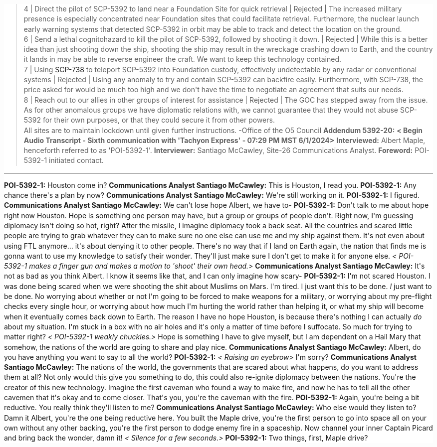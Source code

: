 > 4 | Direct the pilot of SCP-5392 to land near a Foundation Site for quick retrieval | Rejected | The increased military presence is especially concentrated near Foundation sites that could facilitate retrieval. Furthermore, the nuclear launch early warning systems that detected SCP-5392 in orbit may be able to track and detect the location on the ground.  
> 6 | Send a lethal cognitohazard to kill the pilot of SCP-5392, followed by shooting it down. | Rejected | While this is a better idea than just shooting down the ship, shooting the ship may result in the wreckage crashing down to Earth, and the country it lands in may be able to reverse engineer the craft. We want to keep this technology contained.  
> 7 | Using [SCP-738](/scp-738) to teleport SCP-5392 into Foundation custody, effectively undetectable by any radar or conventional systems | Rejected | Using any anomaly to try and contain SCP-5392 can backfire easily. Furthermore, with SCP-738, the price asked for would be much too high and we don't have the time to negotiate an agreement that suits our needs.  
> 8 | Reach out to our allies in other groups of interest for assistance | Rejected | The GOC has stepped away from the issue. As for other anomalous groups we have diplomatic relations with, we cannot guarantee that they would not abuse SCP-5392 for their own purposes, or that they could secure it from other powers.  
> All sites are to maintain lockdown until given further instructions.
> -Office of the O5 Council
**Addendum 5392-20:**
**< Begin Audio Transcript - Sixth communication with 'Tachyon Express' - 07:29 PM MST 6/1/2024>**
**Interviewed:** Albert Maple, henceforth referred to as 'POI-5392-1'.
**Interviewer:** Santiago McCawley, Site-26 Communications Analyst.
**Foreword:** POI-5392-1 initiated contact.
* * *
**POI-5392-1:** Houston come in?
**Communications Analyst Santiago McCawley:** This is Houston, I read you.
**POI-5392-1:** Any chance there's a plan by now?
**Communications Analyst Santiago McCawley:** We're still working on it.
**POI-5392-1:** I figured.
**Communications Analyst Santiago McCawley:** We can't lose hope Albert, we have to-
**POI-5392-1:** Don't talk to me about hope right now Houston. Hope is something one person may have, but a group or groups of people don't. Right now, I'm guessing diplomacy isn't doing so hot, right? After the missile, I imagine diplomacy took a back seat. All the countries and scared little people are trying to grab whatever they can to make sure no one else can use me and my ship against them. It's not even about using FTL anymore… it's about denying it to other people. There's no way that if I land on Earth again, the nation that finds me is gonna want to use my knowledge to satisfy their wonder. They'll just make sure I don't get to make it for anyone else. _< POI-5392-1 makes a finger gun and makes a motion to 'shoot' their own head.>_
**Communications Analyst Santiago McCawley:** It's not as bad as you think Albert. I know it seems like that, and I can only imagine how scary-
**POI-5392-1:** I'm not scared Houston. I was done being scared when we were shooting the shit about Muslims on Mars. I'm tired. I just want this to be done. _I <points to self>_ just want to be done. No worrying about whether or not I'm going to be forced to make weapons for a military, or worrying about my pre-flight checks every single hour, or worrying about how much I'm hurting the world rather than helping it, or what my ship will become when it eventually comes back down to Earth. The reason I have no hope Houston, is because there's nothing I can actually _do_ about my situation. I'm stuck in a box with no air holes and it's only a matter of time before I suffocate. So much for trying to matter right? _< POI-5392-1 weakly chuckles.>_ Hope is something I have to give myself, but I am dependent on a Hail Mary that somehow, the nations of the world are going to share and play nice.
**Communications Analyst Santiago McCawley:** Albert, do you have anything you want to say to all the world?
**POI-5392-1:** _< Raising an eyebrow>_ I'm sorry?
**Communications Analyst Santiago McCawley:** The nations of the world, the governments that are scared about what happens, do you want to address them at all? Not only would this give you something to do, this could also re-ignite diplomacy between the nations. You're the creator of this new technology. Imagine the first caveman who found a way to make fire, and now he has to tell all the other cavemen that it's okay and to come closer. That's you, you're the caveman with the fire.
**POI-5392-1:** Again, you're being a bit reductive. You really think they'll listen to me?
**Communications Analyst Santiago McCawley:** Who else would they listen to? Damn it Albert, you're the one being reductive here. You built the Maple drive, you're the first person to go into space all on your own without any other backing, you're the first person to dodge enemy fire in a spaceship. Now channel your inner Captain Picard and bring back the wonder, damn it!
_< Silence for a few seconds.>_
**POI-5392-1:** Two things, first, Maple drive?